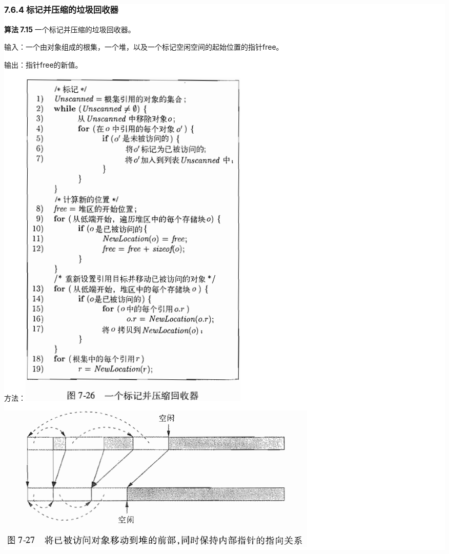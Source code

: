 ### 7.6.4 标记并压缩的垃圾回收器

**算法 7.15** 一个标记并压缩的垃圾回收器。

输入：一个由对象组成的根集，一个堆，以及一个标记空闲空间的起始位置的指针free。

输出：指针free的新值。

方法：![7_26](res/7_26.png)

![7_27](res/7_27.png)
